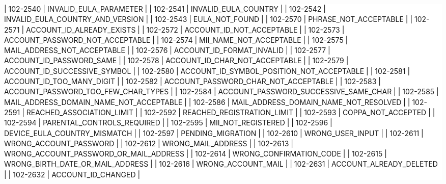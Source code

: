 | 102-2540   | INVALID_EULA_PARAMETER                            |
| 102-2541   | INVALID_EULA_COUNTRY                              |
| 102-2542   | INVALID_EULA_COUNTRY_AND_VERSION                  |
| 102-2543   | EULA_NOT_FOUND                                    |
| 102-2570   | PHRASE_NOT_ACCEPTABLE                             |
| 102-2571   | ACCOUNT_ID_ALREADY_EXISTS                         |
| 102-2572   | ACCOUNT_ID_NOT_ACCEPTABLE                         |
| 102-2573   | ACCOUNT_PASSWORD_NOT_ACCEPTABLE                   |
| 102-2574   | MII_NAME_NOT_ACCEPTABLE                           |
| 102-2575   | MAIL_ADDRESS_NOT_ACCEPTABLE                       |
| 102-2576   | ACCOUNT_ID_FORMAT_INVALID                         |
| 102-2577   | ACCOUNT_ID_PASSWORD_SAME                          |
| 102-2578   | ACCOUNT_ID_CHAR_NOT_ACCEPTABLE                    |
| 102-2579   | ACCOUNT_ID_SUCCESSIVE_SYMBOL                      |
| 102-2580   | ACCOUNT_ID_SYMBOL_POSITION_NOT_ACCEPTABLE         |
| 102-2581   | ACCOUNT_ID_TOO_MANY_DIGIT                         |
| 102-2582   | ACCOUNT_PASSWORD_CHAR_NOT_ACCEPTABLE              |
| 102-2583   | ACCOUNT_PASSWORD_TOO_FEW_CHAR_TYPES               |
| 102-2584   | ACCOUNT_PASSWORD_SUCCESSIVE_SAME_CHAR             |
| 102-2585   | MAIL_ADDRESS_DOMAIN_NAME_NOT_ACCEPTABLE           |
| 102-2586   | MAIL_ADDRESS_DOMAIN_NAME_NOT_RESOLVED             |
| 102-2591   | REACHED_ASSOCIATION_LIMIT                         |
| 102-2592   | REACHED_REGISTRATION_LIMIT                        |
| 102-2593   | COPPA_NOT_ACCEPTED                                |
| 102-2594   | PARENTAL_CONTROLS_REQUIRED                        |
| 102-2595   | MII_NOT_REGISTERED                                |
| 102-2596   | DEVICE_EULA_COUNTRY_MISMATCH                      |
| 102-2597   | PENDING_MIGRATION                                 |
| 102-2610   | WRONG_USER_INPUT                                  |
| 102-2611   | WRONG_ACCOUNT_PASSWORD                            |
| 102-2612   | WRONG_MAIL_ADDRESS                                |
| 102-2613   | WRONG_ACCOUNT_PASSWORD_OR_MAIL_ADDRESS            |
| 102-2614   | WRONG_CONFIRMATION_CODE                           |
| 102-2615   | WRONG_BIRTH_DATE_OR_MAIL_ADDRESS                  |
| 102-2616   | WRONG_ACCOUNT_MAIL                                |
| 102-2631   | ACCOUNT_ALREADY_DELETED                           |
| 102-2632   | ACCOUNT_ID_CHANGED                                |